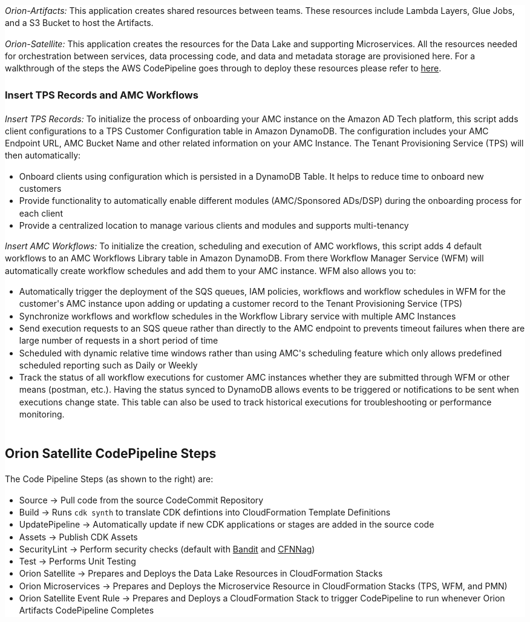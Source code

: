 _Orion-Artifacts:_ This application creates shared resources between teams. These resources include Lambda Layers, Glue Jobs, and a S3 Bucket to host the Artifacts.

_Orion-Satellite:_ This application creates the resources for the Data Lake and supporting Microservices. All the resources needed for orchestration between services, data processing code, and data and metadata storage are provisioned here. For a walkthrough of the steps the AWS CodePipeline goes through to deploy these resources please refer to [here](#orion-satellite-codepipeline-steps).

### Insert TPS Records and AMC Workflows

_Insert TPS Records:_ To initialize the process of onboarding your AMC instance on the Amazon AD Tech platform, this script adds client configurations to a TPS Customer Configuration table in Amazon DynamoDB. The configuration includes your AMC Endpoint URL, AMC Bucket Name and other related information on your AMC Instance. The Tenant Provisioning Service (TPS) will then automatically:

- Onboard clients using configuration which is persisted in a DynamoDB Table. It helps to reduce time to onboard new customers
- Provide functionality to automatically enable different modules (AMC/Sponsored ADs/DSP) during the onboarding process for each client
- Provide a centralized location to manage various clients and modules and supports multi-tenancy

_Insert AMC Workflows:_ To initialize the creation, scheduling and execution of AMC workflows, this script adds 4 default workflows to an AMC Workflows Library table in Amazon DynamoDB. From there Workflow Manager Service (WFM) will automatically create workflow schedules and add them to your AMC instance. WFM also allows you to:

- Automatically trigger the deployment of the SQS queues, IAM policies, workflows and workflow schedules in WFM for the customer's AMC instance upon adding or updating a customer record to the Tenant Provisioning Service (TPS)
- Synchronize workflows and workflow schedules in the Workflow Library service with multiple AMC Instances
- Send execution requests to an SQS queue rather than directly to the AMC endpoint to prevents timeout failures when there are large number of requests in a short period of time
- Scheduled with dynamic relative time windows rather than using AMC's scheduling feature which only allows predefined scheduled reporting such as Daily or Weekly
- Track the status of all workflow executions for customer AMC instances whether they are submitted through WFM or other means (postman, etc.). Having the status synced to DynamoDB allows events to be triggered or notifications to be sent when executions change state. This table can also be used to track historical executions for troubleshooting or performance monitoring.

#

## Orion Satellite CodePipeline Steps

The Code Pipeline Steps (as shown to the right) are:

- Source → Pull code from the source CodeCommit Repository
- Build → Runs `cdk synth` to translate CDK defintions into CloudFormation Template Definitions
- UpdatePipeline → Automatically update if new CDK applications or stages are added in the source code
- Assets → Publish CDK Assets
- SecurityLint → Perform security checks (default with [Bandit](https://github.com/PyCQA/bandit) and [CFNNag](https://github.com/stelligent/cfn_nag))
- Test → Performs Unit Testing
- Orion Satellite → Prepares and Deploys the Data Lake Resources in CloudFormation Stacks
- Orion Microservices → Prepares and Deploys the Microservice Resource in CloudFormation Stacks (TPS, WFM, and PMN)
- Orion Satellite Event Rule → Prepares and Deploys a CloudFormation Stack to trigger CodePipeline to run whenever Orion Artifacts CodePipeline Completes

